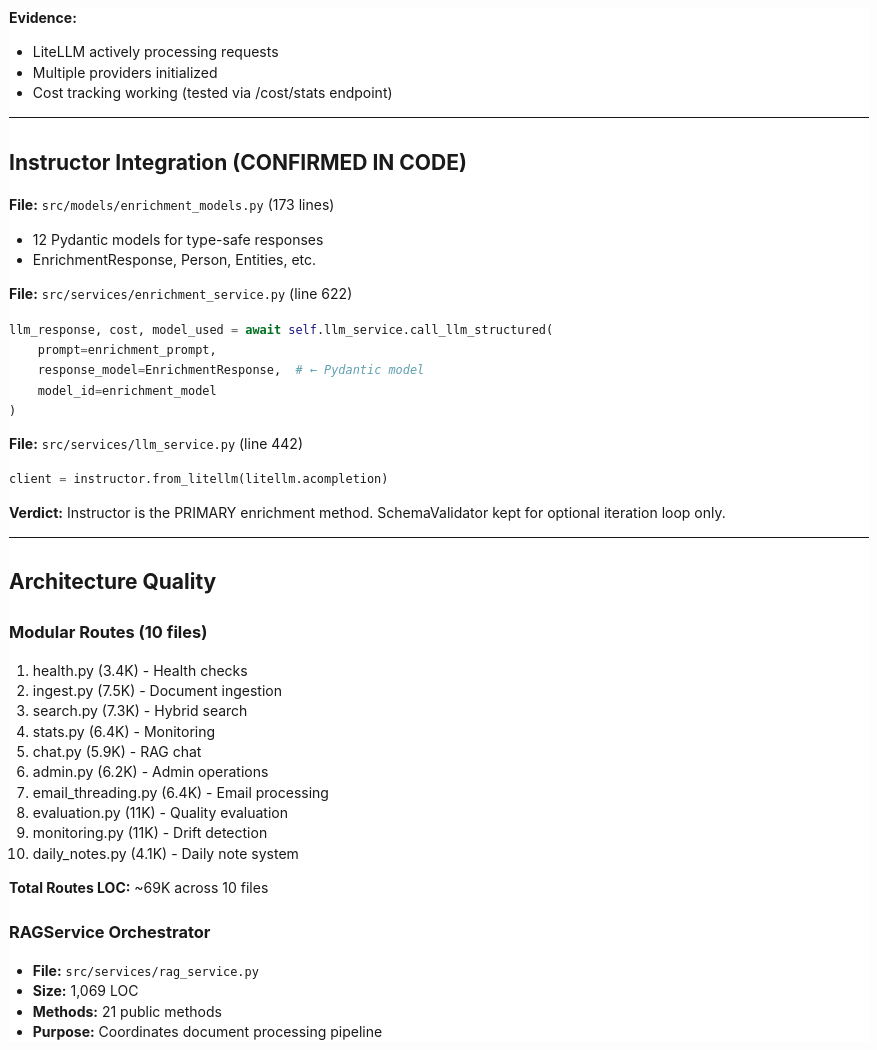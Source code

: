 **Evidence:**
- LiteLLM actively processing requests
- Multiple providers initialized
- Cost tracking working (tested via /cost/stats endpoint)

---

## Instructor Integration (CONFIRMED IN CODE)

**File:** `src/models/enrichment_models.py` (173 lines)
- 12 Pydantic models for type-safe responses
- EnrichmentResponse, Person, Entities, etc.

**File:** `src/services/enrichment_service.py` (line 622)
```python
llm_response, cost, model_used = await self.llm_service.call_llm_structured(
    prompt=enrichment_prompt,
    response_model=EnrichmentResponse,  # ← Pydantic model
    model_id=enrichment_model
)
```

**File:** `src/services/llm_service.py` (line 442)
```python
client = instructor.from_litellm(litellm.acompletion)
```

**Verdict:** Instructor is the PRIMARY enrichment method. SchemaValidator kept for optional iteration loop only.

---

## Architecture Quality

### Modular Routes (10 files)
1. health.py (3.4K) - Health checks
2. ingest.py (7.5K) - Document ingestion
3. search.py (7.3K) - Hybrid search
4. stats.py (6.4K) - Monitoring
5. chat.py (5.9K) - RAG chat
6. admin.py (6.2K) - Admin operations
7. email_threading.py (6.4K) - Email processing
8. evaluation.py (11K) - Quality evaluation
9. monitoring.py (11K) - Drift detection
10. daily_notes.py (4.1K) - Daily note system

**Total Routes LOC:** ~69K across 10 files

### RAGService Orchestrator
- **File:** `src/services/rag_service.py`
- **Size:** 1,069 LOC
- **Methods:** 21 public methods
- **Purpose:** Coordinates document processing pipeline
